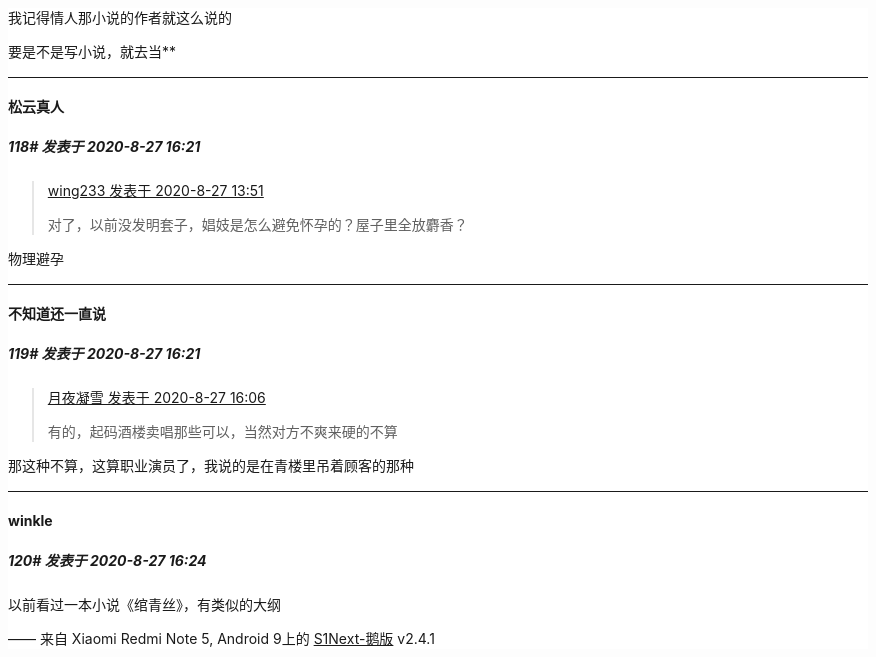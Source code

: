


我记得情人那小说的作者就这么说的


要是不是写小说，就去当**







*****

####  松云真人  
##### 118#       发表于 2020-8-27 16:21



<blockquote><a href="httphttps://bbs.saraba1st.com/2b/forum.php?mod=redirect&amp;goto=findpost&amp;pid=48565133&amp;ptid=1956811" target="_blank">wing233 发表于 2020-8-27 13:51</a>

对了，以前没发明套子，娼妓是怎么避免怀孕的？屋子里全放麝香？</blockquote>
物理避孕







*****

####  不知道还一直说  
##### 119#       发表于 2020-8-27 16:21



<blockquote><a href="httphttps://bbs.saraba1st.com/2b/forum.php?mod=redirect&amp;goto=findpost&amp;pid=48566603&amp;ptid=1956811" target="_blank">月夜凝雪 发表于 2020-8-27 16:06</a>

有的，起码酒楼卖唱那些可以，当然对方不爽来硬的不算</blockquote>
那这种不算，这算职业演员了，我说的是在青楼里吊着顾客的那种







*****

####  winkle  
##### 120#       发表于 2020-8-27 16:24




以前看过一本小说《绾青丝》，有类似的大纲 

—— 来自 Xiaomi Redmi Note 5, Android 9上的 [S1Next-鹅版](https://github.com/ykrank/S1-Next/releases) v2.4.1





